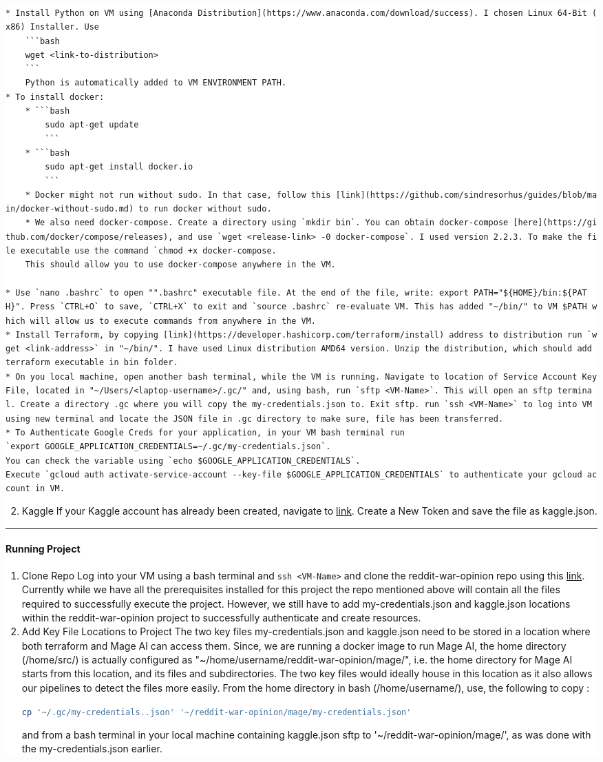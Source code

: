     * Install Python on VM using [Anaconda Distribution](https://www.anaconda.com/download/success). I chosen Linux 64-Bit ( x86) Installer. Use 
        ```bash 
        wget <link-to-distribution>
        ```
        Python is automatically added to VM ENVIRONMENT PATH.
    * To install docker:
        * ```bash
            sudo apt-get update
            ```
        * ```bash
            sudo apt-get install docker.io
            ```
        * Docker might not run without sudo. In that case, follow this [link](https://github.com/sindresorhus/guides/blob/main/docker-without-sudo.md) to run docker without sudo.
        * We also need docker-compose. Create a directory using `mkdir bin`. You can obtain docker-compose [here](https://github.com/docker/compose/releases), and use `wget <release-link> -0 docker-compose`. I used version 2.2.3. To make the file executable use the command `chmod +x docker-compose.
        This should allow you to use docker-compose anywhere in the VM.
    
    * Use `nano .bashrc` to open "".bashrc" executable file. At the end of the file, write: export PATH="${HOME}/bin:${PATH}". Press `CTRL+O` to save, `CTRL+X` to exit and `source .bashrc` re-evaluate VM. This has added "~/bin/" to VM $PATH which will allow us to execute commands from anywhere in the VM.
    * Install Terraform, by copying [link](https://developer.hashicorp.com/terraform/install) address to distribution run `wget <link-address>` in "~/bin/". I have used Linux distribution AMD64 version. Unzip the distribution, which should add terraform executable in bin folder.
    * On you local machine, open another bash terminal, while the VM is running. Navigate to location of Service Account Key File, located in "~/Users/<laptop-username>/.gc/" and, using bash, run `sftp <VM-Name>`. This will open an sftp terminal. Create a directory .gc where you will copy the my-credentials.json to. Exit sftp. run `ssh <VM-Name>` to log into VM using new terminal and locate the JSON file in .gc directory to make sure, file has been transferred.
    * To Authenticate Google Creds for your application, in your VM bash terminal run 
    `export GOOGLE_APPLICATION_CREDENTIALS=~/.gc/my-credentials.json`. 
    You can check the variable using `echo $GOOGLE_APPLICATION_CREDENTIALS`. 
    Execute `gcloud auth activate-service-account --key-file $GOOGLE_APPLICATION_CREDENTIALS` to authenticate your gcloud account in VM.

2. Kaggle
    If your Kaggle account has already been created, navigate to [link](https://www.kaggle.com/settings/account). Create a New Token and save the file as kaggle.json.
***

#### Running Project
1. Clone Repo
    Log into your VM using a bash terminal and `ssh <VM-Name>` and clone the reddit-war-opinion repo using this [link](https://github.com/Shaunofthedead19/reddit-war-opinion.git).
    Currently while we have all the prerequisites installed for this project the repo mentioned above will contain all the files required to successfully execute the project. However, we still have to add my-credentials.json and kaggle.json locations within the reddit-war-opinion project to successfully authenticate and create resources.
2. Add Key File Locations to Project
    The two key files my-credentials.json and kaggle.json need to be stored in a location where both terraform and Mage AI can access them. Since, we are running a docker image to run Mage AI, the home directory (/home/src/) is actually configured as "~/home/username/reddit-war-opinion/mage/", i.e. the home directory for Mage AI starts from this location, and its files and subdirectories. The two key files would ideally house in this location as it also allows our pipelines to detect the files more easily.
    From the home directory in bash (/home/username/), use, the following to copy <key-file>:
    ```bash
    cp '~/.gc/my-credentials..json' '~/reddit-war-opinion/mage/my-credentials.json'
    ```
    and from a bash terminal in your local machine containing kaggle.json sftp to '~/reddit-war-opinion/mage/', as was done with the my-credentials.json earlier.
    